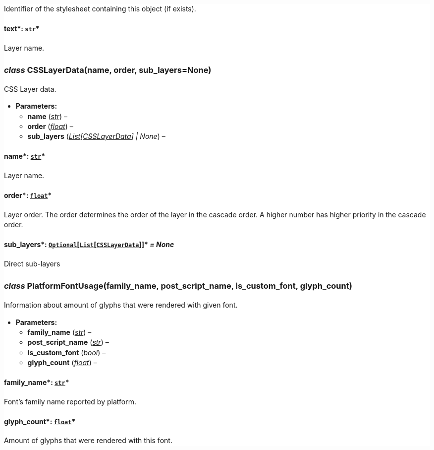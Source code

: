 Identifier of the stylesheet containing this object (if exists).

#### text*: [`str`](https://docs.python.org/3/library/stdtypes.html#str)*

Layer name.

### *class* CSSLayerData(name, order, sub_layers=None)

CSS Layer data.

* **Parameters:**
  * **name** ([*str*](https://docs.python.org/3/library/stdtypes.html#str)) – 
  * **order** ([*float*](https://docs.python.org/3/library/functions.html#float)) – 
  * **sub_layers** ([*List*](https://docs.python.org/3/library/typing.html#typing.List)*[*[*CSSLayerData*](#nodriver.cdp.css.CSSLayerData)*]* *|* *None*) – 

#### name*: [`str`](https://docs.python.org/3/library/stdtypes.html#str)*

Layer name.

#### order*: [`float`](https://docs.python.org/3/library/functions.html#float)*

Layer order. The order determines the order of the layer in the cascade order.
A higher number has higher priority in the cascade order.

#### sub_layers*: [`Optional`](https://docs.python.org/3/library/typing.html#typing.Optional)[[`List`](https://docs.python.org/3/library/typing.html#typing.List)[[`CSSLayerData`](#nodriver.cdp.css.CSSLayerData)]]* *= None*

Direct sub-layers

### *class* PlatformFontUsage(family_name, post_script_name, is_custom_font, glyph_count)

Information about amount of glyphs that were rendered with given font.

* **Parameters:**
  * **family_name** ([*str*](https://docs.python.org/3/library/stdtypes.html#str)) – 
  * **post_script_name** ([*str*](https://docs.python.org/3/library/stdtypes.html#str)) – 
  * **is_custom_font** ([*bool*](https://docs.python.org/3/library/functions.html#bool)) – 
  * **glyph_count** ([*float*](https://docs.python.org/3/library/functions.html#float)) – 

#### family_name*: [`str`](https://docs.python.org/3/library/stdtypes.html#str)*

Font’s family name reported by platform.

#### glyph_count*: [`float`](https://docs.python.org/3/library/functions.html#float)*

Amount of glyphs that were rendered with this font.
